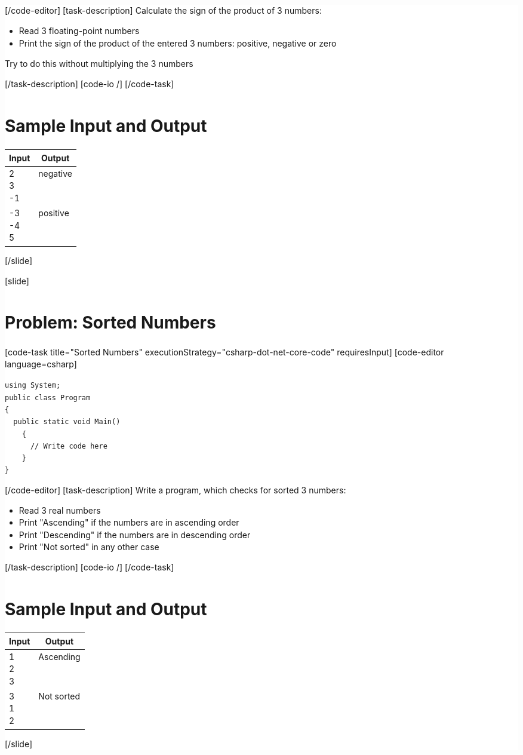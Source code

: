 [/code-editor]
[task-description]
Calculate the sign of the product of 3 numbers:

* Read 3 floating-point numbers
* Print the sign of the product of the entered 3 numbers: positive, negative or zero

Try to do this without multiplying the 3 numbers

[/task-description]
[code-io /]
[/code-task]
# Sample Input and Output
|Input|Output|
|-----|------|
|2<br>3<br>-1|negative|
|-3<br>-4<br>5|positive|
[/slide]

[slide]
# Problem: Sorted Numbers
[code-task title="Sorted Numbers" executionStrategy="csharp-dot-net-core-code" requiresInput]
[code-editor language=csharp]
```
using System;
public class Program
{
  public static void Main()
    {
      // Write code here
    }
}
```
[/code-editor]
[task-description]
Write a program, which checks for sorted 3 numbers:

* Read 3 real numbers
* Print "Ascending" if the numbers are in ascending order
* Print "Descending" if the numbers are in descending order
* Print "Not sorted" in any other case

[/task-description]
[code-io /]
[/code-task]
# Sample Input and Output
|Input|Output|
|-----|------|
|1<br>2<br>3|Ascending|
|3<br>1<br>2|Not sorted|
[/slide]
